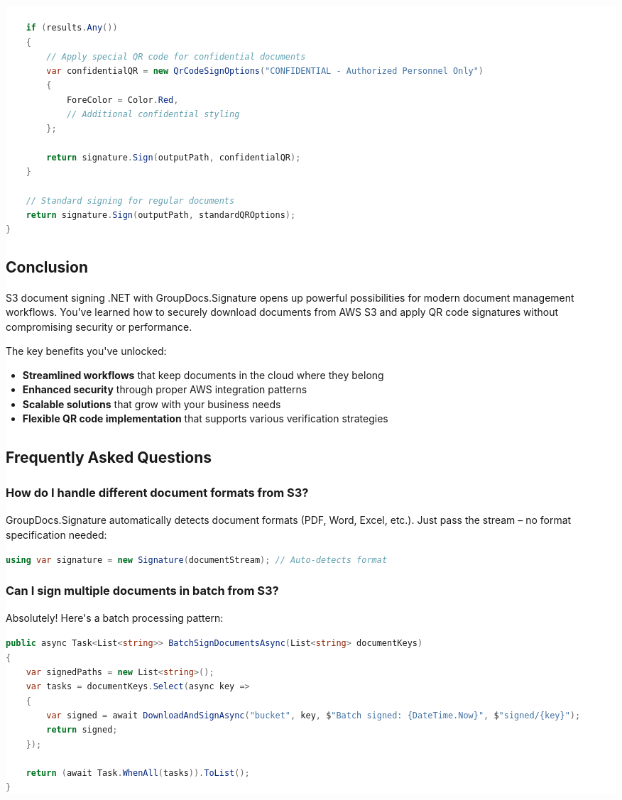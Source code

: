 ```csharp
    
    if (results.Any())
    {
        // Apply special QR code for confidential documents
        var confidentialQR = new QrCodeSignOptions("CONFIDENTIAL - Authorized Personnel Only")
        {
            ForeColor = Color.Red,
            // Additional confidential styling
        };
        
        return signature.Sign(outputPath, confidentialQR);
    }
    
    // Standard signing for regular documents
    return signature.Sign(outputPath, standardQROptions);
}
```

## Conclusion

S3 document signing .NET with GroupDocs.Signature opens up powerful possibilities for modern document management workflows. You've learned how to securely download documents from AWS S3 and apply QR code signatures without compromising security or performance.

The key benefits you've unlocked:
- **Streamlined workflows** that keep documents in the cloud where they belong
- **Enhanced security** through proper AWS integration patterns
- **Scalable solutions** that grow with your business needs
- **Flexible QR code implementation** that supports various verification strategies

## Frequently Asked Questions

### How do I handle different document formats from S3?
GroupDocs.Signature automatically detects document formats (PDF, Word, Excel, etc.). Just pass the stream – no format specification needed:
```csharp
using var signature = new Signature(documentStream); // Auto-detects format
```

### Can I sign multiple documents in batch from S3?
Absolutely! Here's a batch processing pattern:
```csharp
public async Task<List<string>> BatchSignDocumentsAsync(List<string> documentKeys)
{
    var signedPaths = new List<string>();
    var tasks = documentKeys.Select(async key =>
    {
        var signed = await DownloadAndSignAsync("bucket", key, $"Batch signed: {DateTime.Now}", $"signed/{key}");
        return signed;
    });
    
    return (await Task.WhenAll(tasks)).ToList();
}
```
